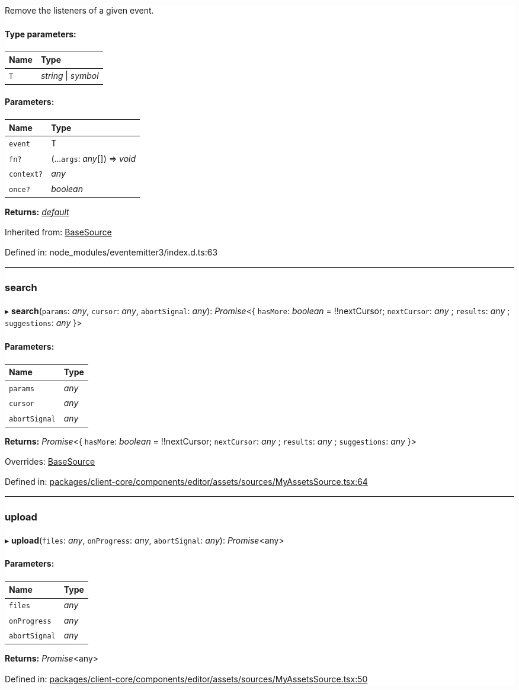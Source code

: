 Remove the listeners of a given event.

#### Type parameters:

Name | Type |
:------ | :------ |
`T` | *string* \| *symbol* |

#### Parameters:

Name | Type |
:------ | :------ |
`event` | T |
`fn?` | (...`args`: *any*[]) => *void* |
`context?` | *any* |
`once?` | *boolean* |

**Returns:** [*default*](components_editor_assets_sources_myassetssource.default.md)

Inherited from: [BaseSource](components_editor_assets_sources.basesource.md)

Defined in: node_modules/eventemitter3/index.d.ts:63

___

### search

▸ **search**(`params`: *any*, `cursor`: *any*, `abortSignal`: *any*): *Promise*<{ `hasMore`: *boolean* = !!nextCursor; `nextCursor`: *any* ; `results`: *any* ; `suggestions`: *any*  }\>

#### Parameters:

Name | Type |
:------ | :------ |
`params` | *any* |
`cursor` | *any* |
`abortSignal` | *any* |

**Returns:** *Promise*<{ `hasMore`: *boolean* = !!nextCursor; `nextCursor`: *any* ; `results`: *any* ; `suggestions`: *any*  }\>

Overrides: [BaseSource](components_editor_assets_sources.basesource.md)

Defined in: [packages/client-core/components/editor/assets/sources/MyAssetsSource.tsx:64](https://github.com/xr3ngine/xr3ngine/blob/56376a778/packages/client-core/components/editor/assets/sources/MyAssetsSource.tsx#L64)

___

### upload

▸ **upload**(`files`: *any*, `onProgress`: *any*, `abortSignal`: *any*): *Promise*<any\>

#### Parameters:

Name | Type |
:------ | :------ |
`files` | *any* |
`onProgress` | *any* |
`abortSignal` | *any* |

**Returns:** *Promise*<any\>

Defined in: [packages/client-core/components/editor/assets/sources/MyAssetsSource.tsx:50](https://github.com/xr3ngine/xr3ngine/blob/56376a778/packages/client-core/components/editor/assets/sources/MyAssetsSource.tsx#L50)
